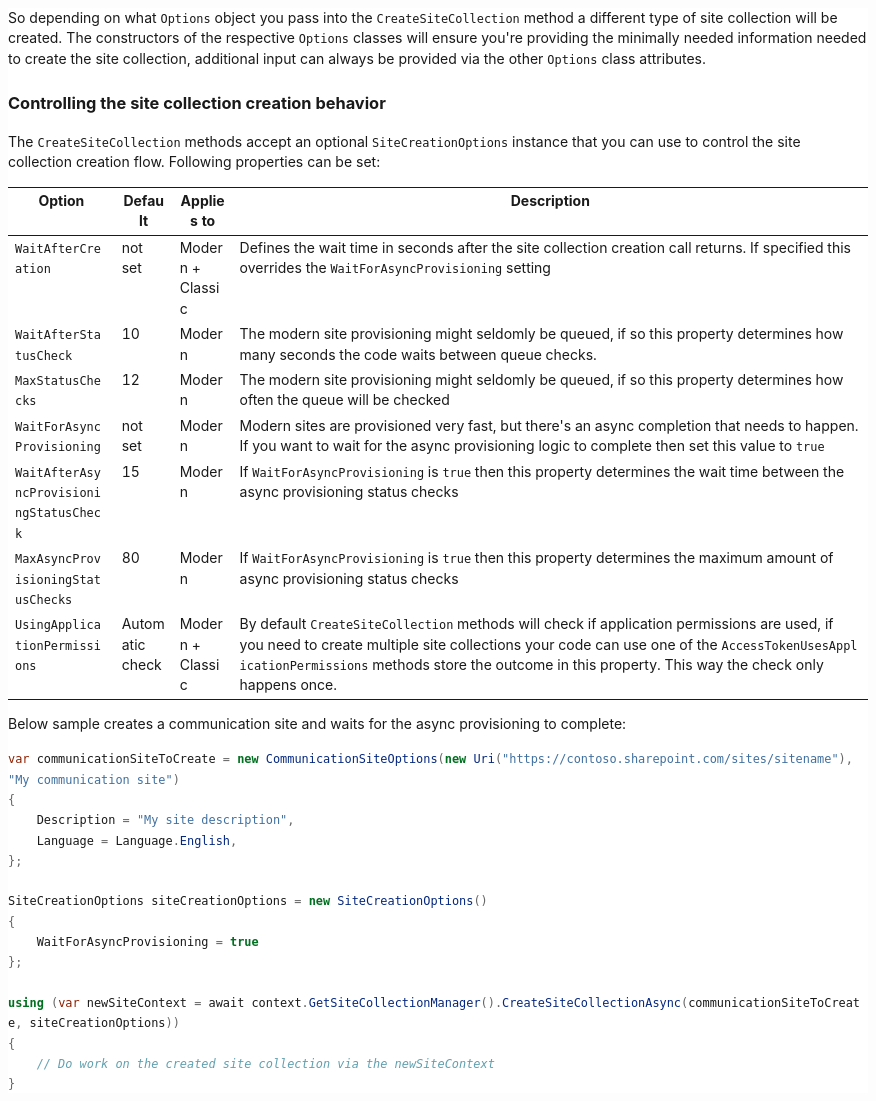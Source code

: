```csharp
```

So depending on what `Options` object you pass into the `CreateSiteCollection` method a different type of site collection will be created. The constructors of the respective `Options` classes will ensure you're providing the minimally needed information needed to create the site collection, additional input can always be provided via the other `Options` class attributes.

### Controlling the site collection creation behavior

The `CreateSiteCollection` methods accept an optional `SiteCreationOptions` instance that you can use to control the site collection creation flow. Following properties can be set:

Option | Default | Applies to | Description
-------|---------|------------|------------
`WaitAfterCreation` | not set | Modern + Classic | Defines the wait time in seconds after the site collection creation call returns. If specified this overrides the `WaitForAsyncProvisioning` setting
`WaitAfterStatusCheck` | 10 | Modern | The modern site provisioning might seldomly be queued, if so this property determines how many seconds the code waits between queue checks.
`MaxStatusChecks` | 12 | Modern | The modern site provisioning might seldomly be queued, if so this property determines how often the queue will be checked
`WaitForAsyncProvisioning` | not set | Modern | Modern sites are provisioned very fast, but there's an async completion that needs to happen. If you want to wait for the async provisioning logic to complete then set this value to `true`
`WaitAfterAsyncProvisioningStatusCheck` | 15 | Modern | If `WaitForAsyncProvisioning` is `true` then this property determines the wait time between the async provisioning status checks
`MaxAsyncProvisioningStatusChecks` | 80 | Modern | If `WaitForAsyncProvisioning` is `true` then this property determines the maximum amount of async provisioning status checks
`UsingApplicationPermissions` | Automatic check | Modern + Classic | By default `CreateSiteCollection` methods will check if application permissions are used, if you need to create multiple site collections your code can use one of the  `AccessTokenUsesApplicationPermissions` methods store the outcome in this property. This way the check only happens once.

Below sample creates a communication site and waits for the async provisioning to complete:

```csharp
var communicationSiteToCreate = new CommunicationSiteOptions(new Uri("https://contoso.sharepoint.com/sites/sitename"), "My communication site")
{
    Description = "My site description",
    Language = Language.English,
};

SiteCreationOptions siteCreationOptions = new SiteCreationOptions()
{
    WaitForAsyncProvisioning = true
};

using (var newSiteContext = await context.GetSiteCollectionManager().CreateSiteCollectionAsync(communicationSiteToCreate, siteCreationOptions))
{
    // Do work on the created site collection via the newSiteContext
}
```
